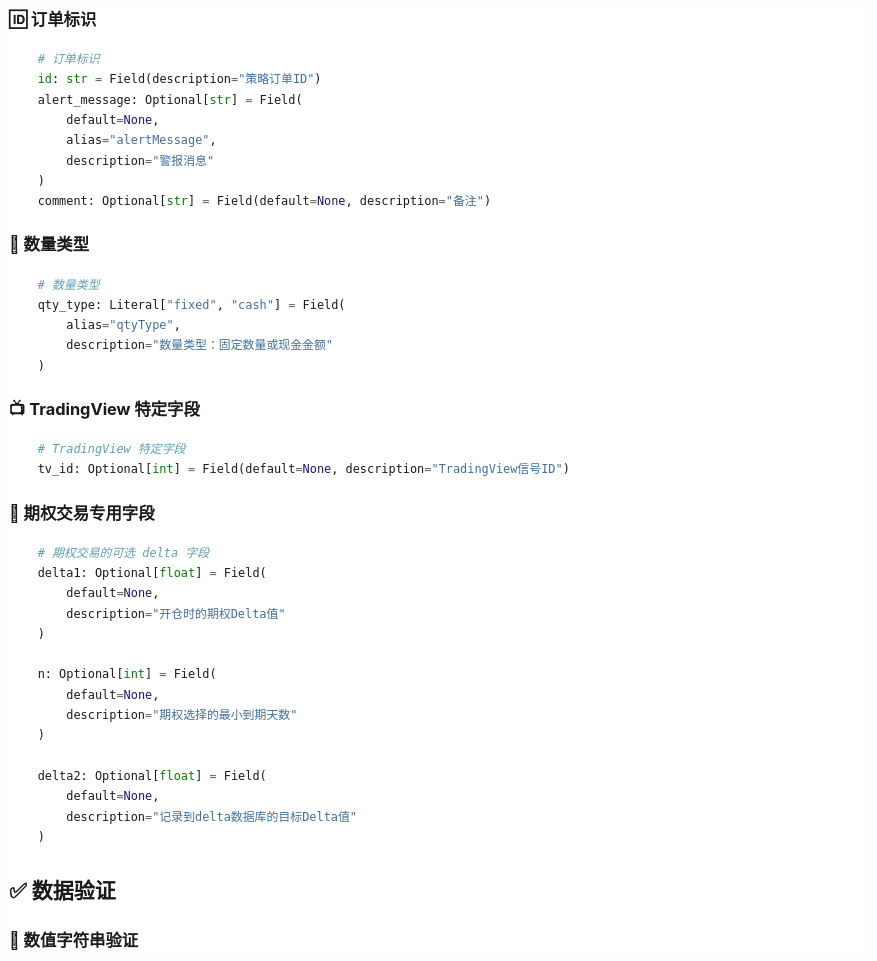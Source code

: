 ### 🆔 订单标识

```python
    # 订单标识
    id: str = Field(description="策略订单ID")
    alert_message: Optional[str] = Field(
        default=None,
        alias="alertMessage",
        description="警报消息"
    )
    comment: Optional[str] = Field(default=None, description="备注")
```

### 📏 数量类型

```python
    # 数量类型
    qty_type: Literal["fixed", "cash"] = Field(
        alias="qtyType",
        description="数量类型：固定数量或现金金额"
    )
```

### 📺 TradingView 特定字段

```python
    # TradingView 特定字段
    tv_id: Optional[int] = Field(default=None, description="TradingView信号ID")
```

### 🎯 期权交易专用字段

```python
    # 期权交易的可选 delta 字段
    delta1: Optional[float] = Field(
        default=None, 
        description="开仓时的期权Delta值"
    )
    
    n: Optional[int] = Field(
        default=None, 
        description="期权选择的最小到期天数"
    )
    
    delta2: Optional[float] = Field(
        default=None, 
        description="记录到delta数据库的目标Delta值"
    )
```

## ✅ 数据验证

### 🔢 数值字符串验证
